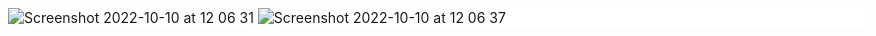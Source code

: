 <img width="1440" alt="Screenshot 2022-10-10 at 12 06 31" src="https://user-images.githubusercontent.com/75008644/194809814-db2a0a69-aa6f-4693-becf-c85b199470dd.png">

<img width="1440" alt="Screenshot 2022-10-10 at 12 06 37" src="https://user-images.githubusercontent.com/75008644/194809818-34c4eb2c-3e26-472e-baa3-4315dc369d48.png">


